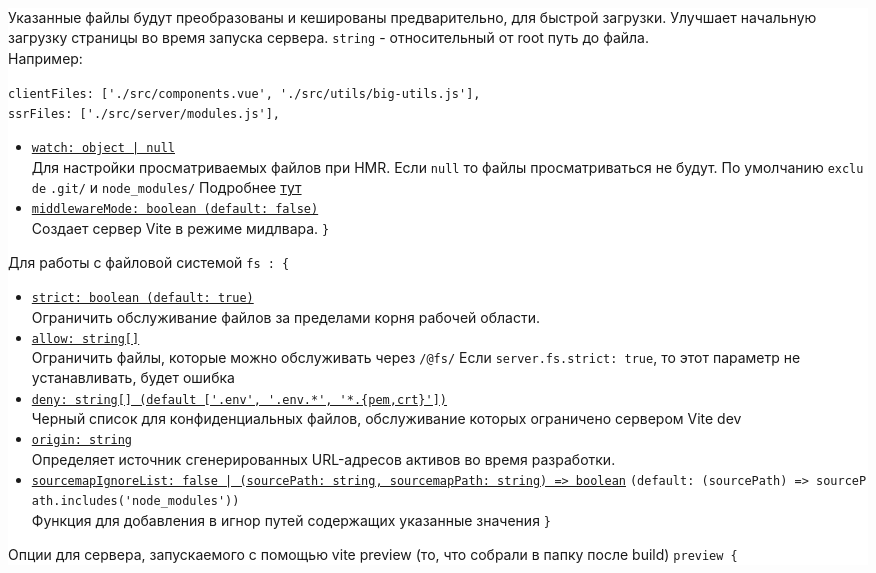   Указанные файлы будут преобразованы и кешированы предварительно, для быстрой загрузки.
  Улучшает начальную загрузку страницы во время запуска сервера.
  `string` - относительный от root путь до файла. <br>
  Например:

  ```
  clientFiles: ['./src/components.vue', './src/utils/big-utils.js'],
  ssrFiles: ['./src/server/modules.js'],
  ```

- [`watch: object | null`](https://vitejs.dev/config/server-options.html#server-watch+ "https://vitejs.dev/config/server-options.html#server-watch+") <br>
  Для настройки просматриваемых файлов при HMR.
  Если `null` то файлы просматриваться не будут. По умолчанию `exclude` `.git/` и `node_modules/`
  Подробнее [тут](https://github.com/paulmillr/chokidar#api "https://github.com/paulmillr/chokidar#api")
  <br>
- [`middlewareMode: boolean (default: false)`](https://vitejs.dev/config/server-options.html#server-middlewaremode "https://vitejs.dev/config/server-options.html#server-middlewaremode") <br>
  Создает сервер Vite в режиме мидлвара.
  `}`
  <br>

Для работы с файловой системой
`fs : {`

- [`strict: boolean (default: true)`](https://vitejs.dev/config/server-options.html#server-fs-strict "https://vitejs.dev/config/server-options.html#server-fs-strict") <br>
  Ограничить обслуживание файлов за пределами корня рабочей области.
  <br>
- [`allow: string[]`](https://vitejs.dev/config/server-options.html#server-fs-allow " https://vitejs.dev/config/server-options.html#server-fs-allow") <br>
  Ограничить файлы, которые можно обслуживать через `/@fs/`
  Если `server.fs.strict: true`, то этот параметр не устанавливать, будет ошибка
  <br>
- [`deny: string[] (default ['.env', '.env.*', '*.{pem,crt}'])`](https://vitejs.dev/config/server-options.html#server-fs-deny "https://vitejs.dev/config/server-options.html#server-fs-deny") <br>
  Черный список для конфиденциальных файлов, обслуживание которых ограничено сервером Vite dev
  <br>
- [`origin: string`](https://vitejs.dev/config/server-options.html#server-origin "https://vitejs.dev/config/server-options.html#server-origin") <br>
  Определяет источник сгенерированных URL-адресов активов во время разработки.
  <br>
- [`sourcemapIgnoreList: false | (sourcePath: string, sourcemapPath: string) => boolean`](https://vitejs.dev/config/server-options.html#server-sourcemapignorelist "https://vitejs.dev/config/server-options.html#server-sourcemapignorelist")
  `(default: (sourcePath) => sourcePath.includes('node_modules'))` <br>
  Функция для добавления в игнор путей содержащих указанные значения
  `}`
  <br>

Опции для сервера, запускаемого с помощью vite preview (то, что собрали в папку после build)
`preview {`
